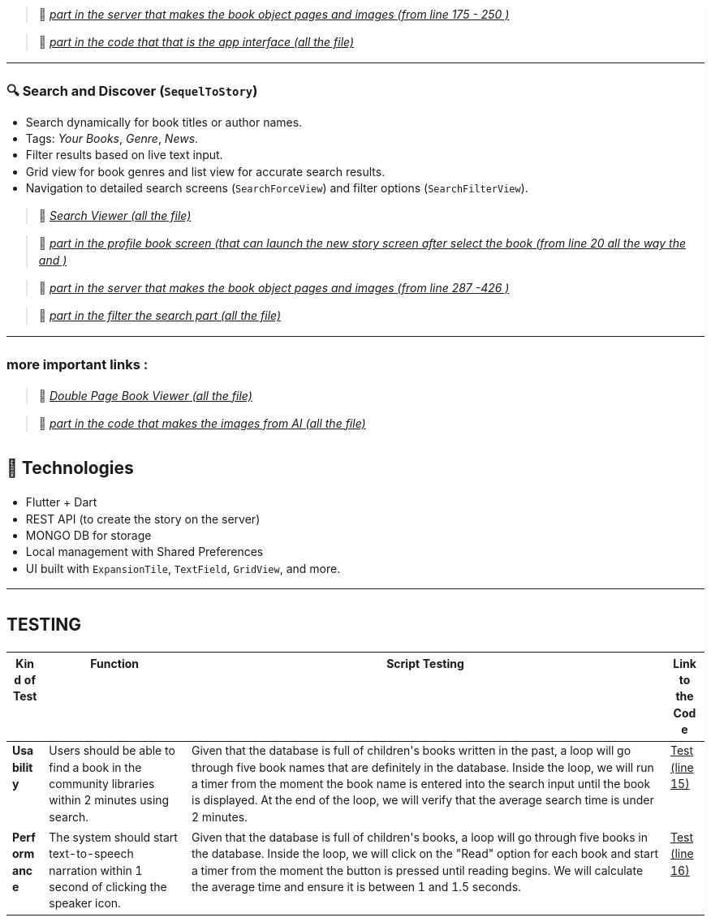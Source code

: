 > 🔗 *<a href = "https://github.com/YamHorin/Magic-Of-Story-/blob/main/SERVER/ai_utils/childrenStoryMaker.py"> part in the server that makes the book object pages and images (from line 175 - 250 ) </a>*

> 🔗 *<a href = "https://github.com/YamHorin/Magic-Of-Story-/blob/main/APP/lib/features/create_story_assistance.dart"> part in the code that that is the app interface (all the file)  </a>*

---

### 🔍 Search and Discover (`SequelToStory`)
- Search dynamically for book titles or author names.
- Tags: *Your Books*, *Genre*, *News*.
- Filter results based on live text input.
- Grid view for book genres and list view for accurate search results.
- Navigation to detailed search screens (`SearchForceView`) and filter options (`SearchFilterView`).

> 🔗 *<a href = "https://github.com/YamHorin/Magic-Of-Story-/blob/main/APP/lib/features/sequel_to_story.dart"> Search Viewer (all the file)  </a>*  


> 🔗 *<a href = "https://github.com/YamHorin/Magic-Of-Story-/blob/main/APP/lib/common_widget/history_row.dart"> part in the profile book screen (that can launch the new story screen after select the book (from line 20  all the way the and )</a>*

> 🔗 *<a href = "https://github.com/YamHorin/Magic-Of-Story-/blob/main/SERVER/ai_utils/childrenStoryMaker.py"> part in the server that makes the book object pages and images (from line 287 -426 ) </a>*


> 🔗 *<a href = "https://github.com/YamHorin/Magic-Of-Story-/blob/main/APP/lib/search/search_fiter_view.dart"> part in the filter the search part (all the file) </a>*




---
### more important links :
> 🔗 *<a href = "https://github.com/YamHorin/Magic-Of-Story-/blob/main/APP/lib/bookPages/double_page_viewer.dart"> Double Page Book Viewer (all the file)  </a>*  


> 🔗 *<a href = "https://github.com/YamHorin/Magic-Of-Story-/blob/main/SERVER/ai_utils/imageAIMaker.py"> part in the code that makes the images from AI (all the file)  </a>*



## 🧱 Technologies

- Flutter + Dart
- REST API (to create the story on the server)
- MONGO DB for storage 
- Local management with Shared Preferences
- UI built with `ExpansionTile`, `TextField`, `GridView`, and more.

---
## TESTING
| Kind of Test                      | Function                                                                                                                                                                                                                                                                                             | Script Testing                                                                                                                                                                                                                                                                                                                                                                                                               | Link to the Code |
|----------------------------------|------------------------------------------------------------------------------------------------------------------------------------------------------------------------------------------------------------------------------------------------------------------------------------------------------|-------------------------------------------------------------------------------------------------------------------------------------------------------------------------------------------------------------------------------------------------------------------------------------------------------------------------------------------------------------------------------------------------------------------------------|------------------|
| **Usability**                    | Users should be able to find a book in the community libraries within 2 minutes using search.                                                                                                                                                                                                       | Given that the database is full of children's books written in the past, a loop will go through five book names that are definitely in the database. Inside the loop, we will run a timer from the moment the book name is entered into the search input until the book is displayed. At the end of the loop, we will verify that the average search time is under 2 minutes.                | [Test (line 15)](https://github.com/YamHorin/Magic-Of-Story-/blob/main/APP/integration_test/non_functional_testing_1.dart) |
| **Performance**                  | The system should start text-to-speech narration within 1 second of clicking the speaker icon.                                                                                                                                                                                                     | Given that the database is full of children's books, a loop will go through five books in the database. Inside the loop, we will click on the "Read" option for each book and start a timer from the moment the button is pressed until reading begins. We will calculate the average time and ensure it is between 1 and 1.5 seconds.                                                       | [Test (line 16)](https://github.com/YamHorin/Magic-Of-Story-/blob/main/APP/integration_test/non_functional_testing_2.dart) |